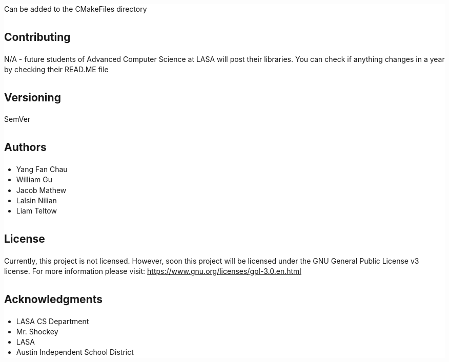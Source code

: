 Can be added to the CMakeFiles directory
## Contributing
N/A - future students of Advanced Computer Science at LASA will post their libraries. You can check if anything changes in a year by checking their READ.ME file
## Versioning
SemVer
## Authors
- Yang Fan Chau
- William Gu
- Jacob Mathew
- Lalsin Nilian
- Liam Teltow
## License
Currently, this project is not licensed. However, soon this project will be licensed under the GNU General Public License v3 license. For more information please visit: https://www.gnu.org/licenses/gpl-3.0.en.html
## Acknowledgments
- LASA CS Department
- Mr. Shockey
- LASA
- Austin Independent School District
